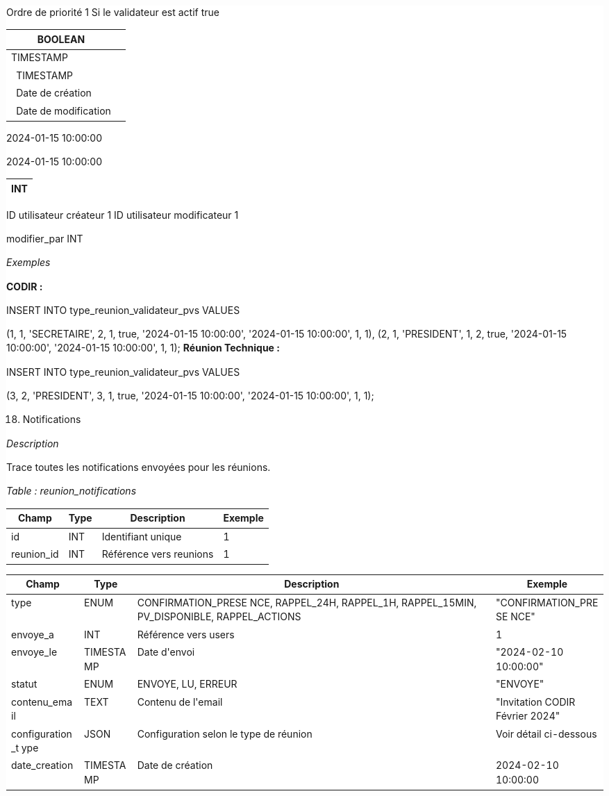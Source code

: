 Ordre de priorité  1 Si le validateur est actif  true 

|BOOLEAN ||
| - | :- |
|TIMESTAMP||
|` `TIMESTAMP||
|` `Date de création ||
|` `Date de modification ||

2024-01-15 10:00:00 

2024-01-15 10:00:00 

|INT |
| - |

ID utilisateur créateur  1 ID utilisateur modificateur  1 

modifier\_par INT 

*Exemples* 

**CODIR :** 

INSERT INTO type\_reunion\_validateur\_pvs VALUES  

(1, 1, 'SECRETAIRE', 2, 1, true, '2024-01-15 10:00:00', '2024-01-15 10:00:00', 1, 1), (2, 1, 'PRESIDENT', 1, 2, true, '2024-01-15 10:00:00', '2024-01-15 10:00:00', 1, 1); **Réunion Technique :** 

INSERT INTO type\_reunion\_validateur\_pvs VALUES  

(3, 2, 'PRESIDENT', 3, 1, true, '2024-01-15 10:00:00', '2024-01-15 10:00:00', 1, 1); 

18. Notifications 

*Description* 

Trace toutes les notifications envoyées pour les réunions. 

*Table : reunion\_notifications* 



|**Champ** |**Type** |**Description** |**Exemple** |
| - | - | - | - |
|id|INT |Identifiant unique |1 |
|reunion\_id|INT |Référence vers reunions|1 |



|**Champ** |**Type** |**Description** |**Exemple** |
| - | - | - | - |
|type|ENUM |CONFIRMATION\_PRESE NCE, RAPPEL\_24H, RAPPEL\_1H, RAPPEL\_15MIN, PV\_DISPONIBLE, RAPPEL\_ACTIONS |"CONFIRMATION\_PRESE NCE" |
|envoye\_a|INT |Référence vers users|1 |
|envoye\_le|TIMESTA MP |Date d'envoi |"2024-02-10 10:00:00" |
|statut|ENUM |ENVOYE, LU, ERREUR |"ENVOYE" |
|contenu\_email|TEXT |Contenu de l'email |"Invitation CODIR Février 2024" |
|configuration\_t ype|JSON |Configuration selon le type de réunion |Voir détail ci-dessous |
|date\_creation|TIMESTA MP |Date de création |2024-02-10 10:00:00 |